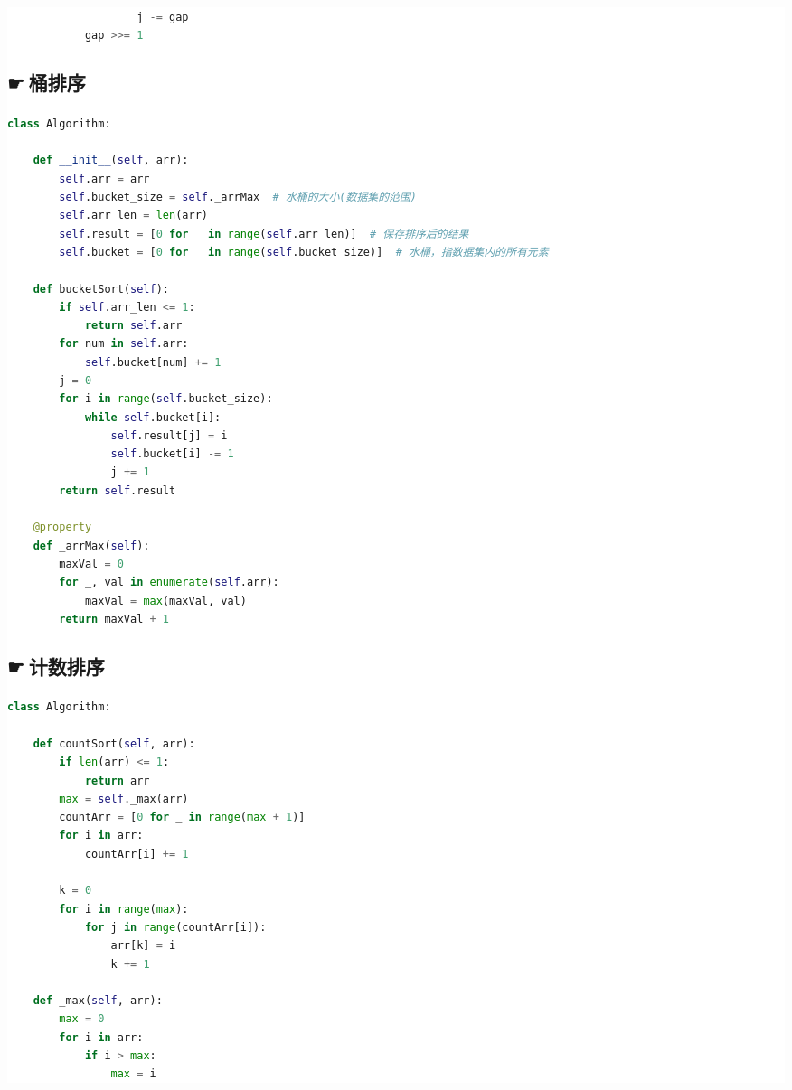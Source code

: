 ```python
                    j -= gap
            gap >>= 1
```



## ☛ 桶排序

```python
class Algorithm:

    def __init__(self, arr):
        self.arr = arr
        self.bucket_size = self._arrMax  # 水桶的大小(数据集的范围)
        self.arr_len = len(arr)
        self.result = [0 for _ in range(self.arr_len)]  # 保存排序后的结果
        self.bucket = [0 for _ in range(self.bucket_size)]  # 水桶，指数据集内的所有元素

    def bucketSort(self):
        if self.arr_len <= 1:
            return self.arr
        for num in self.arr:
            self.bucket[num] += 1
        j = 0
        for i in range(self.bucket_size):
            while self.bucket[i]:
                self.result[j] = i
                self.bucket[i] -= 1
                j += 1
        return self.result

    @property
    def _arrMax(self):
        maxVal = 0
        for _, val in enumerate(self.arr):
            maxVal = max(maxVal, val)
        return maxVal + 1
```



## ☛ 计数排序

```python
class Algorithm:

    def countSort(self, arr):
        if len(arr) <= 1:
            return arr
        max = self._max(arr)
        countArr = [0 for _ in range(max + 1)]
        for i in arr:
            countArr[i] += 1

        k = 0
        for i in range(max):
            for j in range(countArr[i]):
                arr[k] = i
                k += 1

    def _max(self, arr):
        max = 0
        for i in arr:
            if i > max:
                max = i
```